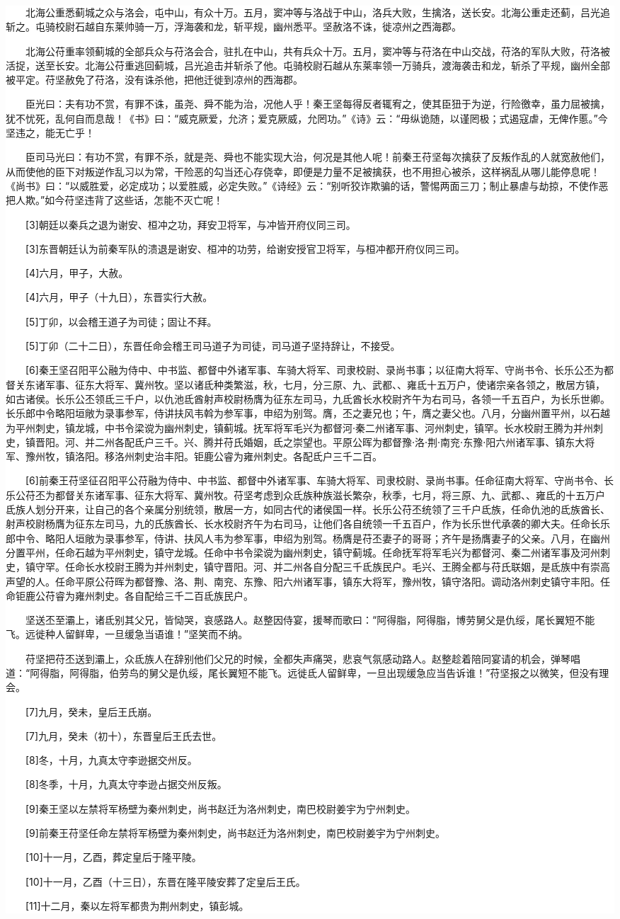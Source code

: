 　　北海公重悉蓟城之众与洛会，屯中山，有众十万。五月，窦冲等与洛战于中山，洛兵大败，生擒洛，送长安。北海公重走还蓟，吕光追斩之。屯骑校尉石越自东莱帅骑一万，浮海袭和龙，斩平规，幽州悉平。坚赦洛不诛，徙凉州之西海郡。

　　北海公苻重率领蓟城的全部兵众与苻洛会合，驻扎在中山，共有兵众十万。五月，窦冲等与苻洛在中山交战，苻洛的军队大败，苻洛被活捉，送至长安。北海公苻重逃回蓟城，吕光追击并斩杀了他。屯骑校尉石越从东莱率领一万骑兵，渡海袭击和龙，斩杀了平规，幽州全部被平定。苻坚赦免了苻洛，没有诛杀他，把他迁徙到凉州的西海郡。

　　臣光曰：夫有功不赏，有罪不诛，虽尧、舜不能为治，况他人乎！秦王坚每得反者辄宥之，使其臣狃于为逆，行险徼幸，虽力屈被擒，犹不忧死，乱何自而息哉！《书》曰：“威克厥爱，允济；爱克厥威，允罔功。”《诗》云：“毋纵诡随，以谨罔极；式遏寇虐，无俾作慝。”今坚违之，能无亡乎！

　　臣司马光曰：有功不赏，有罪不杀，就是尧、舜也不能实现大治，何况是其他人呢！前秦王苻坚每次擒获了反叛作乱的人就宽赦他们，从而使他的臣下对叛逆作乱习以为常，干险恶的勾当还心存侥幸，即便是力量不足被擒获，也不用担心被杀，这样祸乱从哪儿能停息呢！《尚书》曰：“以威胜爱，必定成功；以爱胜威，必定失败。”《诗经》云：“别听狡诈欺骗的话，警惕两面三刀；制止暴虐与劫掠，不使作恶把人欺。”如今苻坚违背了这些话，怎能不灭亡呢！

　　[3]朝廷以秦兵之退为谢安、桓冲之功，拜安卫将军，与冲皆开府仪同三司。

　　[3]东晋朝廷认为前秦军队的溃退是谢安、桓冲的功劳，给谢安授官卫将军，与桓冲都开府仪同三司。

　　[4]六月，甲子，大赦。

　　[4]六月，甲子（十九日），东晋实行大赦。

　　[5]丁卯，以会稽王道子为司徒；固让不拜。

　　[5]丁卯（二十二日），东晋任命会稽王司马道子为司徒，司马道子坚持辞让，不接受。

　　[6]秦王坚召阳平公融为侍中、中书监、都督中外诸军事、车骑大将军、司隶校尉、录尚书事；以征南大将军、守尚书令、长乐公丕为都督关东诸军事、征东大将军、冀州牧。坚以诸氐种类繁滋，秋，七月，分三原、九、武都、、雍氐十五万户，使诸宗亲各领之，散居方镇，如古诸侯。长乐公丕领氐三千户，以仇池氐酋射声校尉杨膺为征东左司马，九氐酋长水校尉齐午为右司马，各领一千五百户，为长乐世卿。长乐郎中令略阳垣敞为录事参军，侍讲扶风韦斡为参军事，申绍为别驾。膺，丕之妻兄也；午，膺之妻父也。八月，分幽州置平州，以石越为平州刺史，镇龙城，中书令梁谠为幽州刺史，镇蓟城。抚军将军毛兴为都督河·秦二州诸军事、河州刺史，镇罕。长水校尉王腾为并州刺史，镇晋阳。河、并二州各配氐户三千。兴、腾并苻氏婚姻，氐之崇望也。平原公晖为都督豫·洛·荆·南兖·东豫·阳六州诸军事、镇东大将军、豫州牧，镇洛阳。移洛州刺史治丰阳。钜鹿公睿为雍州刺史。各配氐户三千二百。

　　[6]前秦王苻坚征召阳平公苻融为侍中、中书监、都督中外诸军事、车骑大将军、司隶校尉、录尚书事。任命征南大将军、守尚书令、长乐公苻丕为都督关东诸军事、征东大将军、冀州牧。苻坚考虑到众氐族种族滋长繁杂，秋季，七月，将三原、九、武都、、雍氐的十五万户氐族人划分开来，让自己的各个亲属分别统领，散居一方，如同古代的诸侯国一样。长乐公苻丕统领了三千户氐族，任命仇池的氐族酋长、射声校尉杨膺为征东左司马，九的氏族酋长、长水校尉齐午为右司马，让他们各自统领一千五百户，作为长乐世代承袭的卿大夫。任命长乐郎中令、略阳人垣敞为录事参军，侍讲、扶风人韦为参军事，申绍为别驾。杨膺是苻丕妻子的哥哥；齐午是扬膺妻子的父亲。八月，在幽州分置平州，任命石越为平州刺史，镇守龙城。任命中书令梁谠为幽州刺史，镇守蓟城。任命抚军将军毛兴为都督河、秦二州诸军事及河州刺史，镇守罕。任命长水校尉王腾为并州刺史，镇守晋阳。河、并二州各自分配三千氐族民户。毛兴、王腾全都与苻氏联姻，是氐族中有崇高声望的人。任命平原公苻晖为都督豫、洛、荆、南兖、东豫、阳六州诸军事，镇东大将军，豫州牧，镇守洛阳。调动洛州刺史镇守丰阳。任命钜鹿公苻睿为雍州刺史。各自配给三千二百氐族民户。

　　坚送丕至灞上，诸氐别其父兄，皆恸哭，哀感路人。赵整因侍宴，援琴而歌曰：“阿得脂，阿得脂，博劳舅父是仇绥，尾长翼短不能飞。远徙种人留鲜卑，一旦缓急当语谁！”坚笑而不纳。

　　苻坚把苻丕送到灞上，众氐族人在辞别他们父兄的时候，全都失声痛哭，悲哀气氛感动路人。赵整趁着陪同宴请的机会，弹琴唱道：“阿得脂，阿得脂，伯劳鸟的舅父是仇绥，尾长翼短不能飞。远徙氐人留鲜卑，一旦出现缓急应当告诉谁！”苻坚报之以微笑，但没有理会。

　　[7]九月，癸未，皇后王氏崩。

　　[7]九月，癸未（初十），东晋皇后王氏去世。

　　[8]冬，十月，九真太守李逊据交州反。

　　[8]冬季，十月，九真太守李逊占据交州反叛。

　　[9]秦王坚以左禁将军杨壁为秦州刺史，尚书赵迁为洛州刺史，南巴校尉姜宇为宁州刺史。

　　[9]前秦王苻坚任命左禁将军杨壁为秦州刺史，尚书赵迁为洛州刺史，南巴校尉姜宇为宁州刺史。

　　[10]十一月，乙酉，葬定皇后于隆平陵。

　　[10]十一月，乙酉（十三日），东晋在隆平陵安葬了定皇后王氏。

　　[11]十二月，秦以左将军都贵为荆州刺史，镇彭城。
